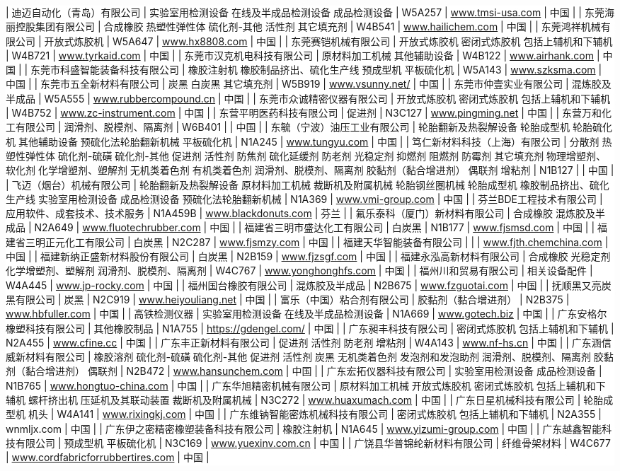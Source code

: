 | 迪迈自动化（青岛）有限公司 | 实验室用检测设备 在线及半成品检测设备 成品检测设备 | W5A257 | www.tmsi-usa.com | 中国 |
| 东莞海丽控股集团有限公司 | 合成橡胶 热塑性弹性体 硫化剂-其他 活性剂 其它填充剂 | W4B541 | www.hailichem.com | 中国 |
| 东莞鸿祥机械有限公司 | 开放式炼胶机 | W5A647 | www.hx8808.com | 中国 |
| 东莞赛铠机械有限公司 | 开放式炼胶机 密闭式炼胶机 包括上辅机和下辅机 | W4B721 | www.tyrkaid.com | 中国 |
| 东莞市汉克机电科技有限公司 | 原材料加工机械 其他辅助设备 | W4B122 | www.airhank.com | 中国 |
| 东莞市科盛智能装备科技有限公司 | 橡胶注射机 橡胶制品挤出、硫化生产线 预成型机 平板硫化机 | W5A143 | www.szksma.com | 中国 |
| 东莞市五全新材料有限公司 | 炭黑 白炭黑 其它填充剂 | W5B919 | www.vsunny.net/ | 中国 |
| 东莞市仲壹实业有限公司 | 混炼胶及半成品 | W5A555 | www.rubbercompound.cn | 中国 |
| 东莞市众诚精密仪器有限公司 | 开放式炼胶机 密闭式炼胶机 包括上辅机和下辅机 | W4B752 | www.zc-instrument.com | 中国 |
| 东营平明医药科技有限公司 | 促进剂 | N3C127 | www.pingming.net | 中国 |
| 东营万和化工有限公司 | 润滑剂、脱模剂、隔离剂 | W6B401 |  | 中国 |
| 东毓（宁波）油压工业有限公司 | 轮胎翻新及热裂解设备 轮胎成型机 轮胎硫化机 其他辅助设备 预硫化法轮胎翻新机械 平板硫化机 | N1A245 | www.tungyu.com | 中国 |
| 笃仁新材料科技（上海）有限公司 | 分散剂 热塑性弹性体 硫化剂-硫磺 硫化剂-其他 促进剂 活性剂 防焦剂 硫化延缓剂 防老剂 光稳定剂 抑燃剂 阻燃剂 防霉剂 其它填充剂 物理增塑剂、软化剂 化学增塑剂、塑解剂 无机类着色剂 有机类着色剂 润滑剂、脱模剂、隔离剂 胶黏剂（黏合增进剂） 偶联剂 增粘剂 | N1B127 |  | 中国 |
| 飞迈（烟台）机械有限公司 | 轮胎翻新及热裂解设备 原材料加工机械 裁断机及附属机械 轮胎钢丝圈机械 轮胎成型机 橡胶制品挤出、硫化生产线 实验室用检测设备 成品检测设备 预硫化法轮胎翻新机械 | N1A369 | www.vmi-group.com | 中国 |
| 芬兰BDE工程技术有限公司 | 应用软件、成套技术、技术服务 | N1A459B | www.blackdonuts.com | 芬兰 |
| 氟乐泰科（厦门）新材料有限公司 | 合成橡胶 混炼胶及半成品 | N2A649 | www.fluotechrubber.com | 中国 |
| 福建省三明市盛达化工有限公司 | 白炭黑 | N1B177 | www.fjsmsd.com | 中国 |
| 福建省三明正元化工有限公司 | 白炭黑 | N2C287 | www.fjsmzy.com | 中国 |
| 福建天华智能装备有限公司 |  |  | www.fjth.chemchina.com | 中国 |
| 福建新纳正盛新材料股份有限公司 | 白炭黑 | N2B159 | www.fjzsgf.com | 中国 |
| 福建永泓高新材料有限公司 | 合成橡胶 光稳定剂 化学增塑剂、塑解剂 润滑剂、脱模剂、隔离剂 | W4C767 | www.yonghonghfs.com | 中国 |
| 福州川和贸易有限公司 | 相关设备配件 | W4A445 | www.jp-rocky.com | 中国 |
| 福州国台橡胶有限公司 | 混炼胶及半成品 | N2B675 | www.fzguotai.com | 中国 |
| 抚顺黑又亮炭黑有限公司 | 炭黑 | N2C919 | www.heiyouliang.net | 中国 |
| 富乐（中国）粘合剂有限公司 | 胶黏剂（黏合增进剂） | N2B375 | www.hbfuller.com | 中国 |
| 高铁检测仪器 | 实验室用检测设备 在线及半成品检测设备 | N1A669 | www.gotech.biz | 中国 |
| 广东安格尔橡塑科技有限公司 | 其他橡胶制品 | N1A755 | https://gdengel.com/ | 中国 |
| 广东昶丰科技有限公司 | 密闭式炼胶机 包括上辅机和下辅机 | N2A455 | www.cfine.cc | 中国 |
| 广东丰正新材料有限公司 | 促进剂 活性剂 防老剂 增粘剂 | W4A143 | www.nf-hs.cn | 中国 |
| 广东涵信威新材料有限公司 | 橡胶溶剂 硫化剂-硫磺 硫化剂-其他 促进剂 活性剂 炭黑 无机类着色剂 发泡剂和发泡助剂 润滑剂、脱模剂、隔离剂 胶黏剂（黏合增进剂） 偶联剂 | N2B472 | www.hansunchem.com | 中国 |
| 广东宏拓仪器科技有限公司 | 实验室用检测设备 成品检测设备 | N1B765 | www.hongtuo-china.com | 中国 |
| 广东华旭精密机械有限公司 | 原材料加工机械 开放式炼胶机 密闭式炼胶机 包括上辅机和下辅机 螺杆挤出机 压延机及其联动装置 裁断机及附属机械 | N3C272 | www.huaxumach.com | 中国 |
| 广东日星机械科技有限公司 | 轮胎成型机 机头 | W4A141 | www.rixingkj.com | 中国 |
| 广东维钠智能密炼机械科技有限公司 | 密闭式炼胶机 包括上辅机和下辅机 | N2A355 | wnmljx.com | 中国 |
| 广东伊之密精密橡塑装备科技有限公司 | 橡胶注射机 | N1A645 | www.yizumi-group.com | 中国 |
| 广东越鑫智能科技有限公司 | 预成型机 平板硫化机 | N3C169 | www.yuexinv.com.cn | 中国 |
| 广饶县华普锦纶新材料有限公司 | 纤维骨架材料 | W4C677 | www.cordfabricforrubbertires.com | 中国 |
